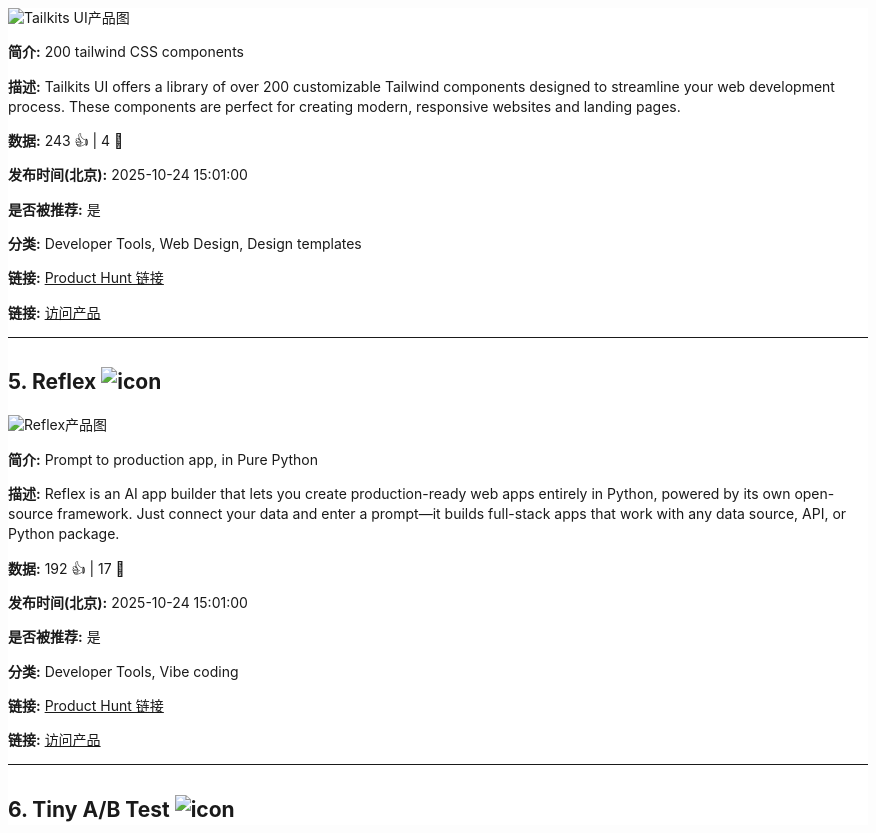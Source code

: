 ![Tailkits UI产品图](https://ph-files.imgix.net/e7ad213f-e185-4981-9d6d-80348ce86f78.png?auto=format&w=700)

**简介:** 200 tailwind CSS components

**描述:** Tailkits UI offers a library of over 200 customizable Tailwind components designed to streamline your web development process. These components are perfect for creating modern, responsive websites and landing pages.

**数据:** 243 👍 | 4 💬

**发布时间(北京):** 2025-10-24 15:01:00

**是否被推荐:** 是

**分类:** Developer Tools, Web Design, Design templates

**链接:** [Product Hunt 链接](https://www.producthunt.com/products/tailkits?utm_campaign=producthunt-api&utm_medium=api-v2&utm_source=Application%3A+producthunt-hots+%28ID%3A+183917%29)

**链接:** [访问产品](https://www.producthunt.com/r/ROLGNRSBRORFYZ?utm_campaign=producthunt-api&utm_medium=api-v2&utm_source=Application%3A+producthunt-hots+%28ID%3A+183917%29)

</div>

---

<div class="product-card">

## 5. Reflex ![icon](https://ph-files.imgix.net/7c7490e3-9a8d-4bb8-9809-995a6c10c2a8.png?auto=format&w=30)

![Reflex产品图](https://ph-files.imgix.net/9791d31a-fe3e-44d7-930c-f7a6ee891a32.png?auto=format&w=700)

**简介:** Prompt to production app, in Pure Python

**描述:** Reflex is an AI app builder that lets you create production-ready web apps entirely in Python, powered by its own open-source framework. Just connect your data and enter a prompt—it builds full-stack apps that work with any data source, API, or Python package.

**数据:** 192 👍 | 17 💬

**发布时间(北京):** 2025-10-24 15:01:00

**是否被推荐:** 是

**分类:** Developer Tools, Vibe coding

**链接:** [Product Hunt 链接](https://www.producthunt.com/products/reflex-5?utm_campaign=producthunt-api&utm_medium=api-v2&utm_source=Application%3A+producthunt-hots+%28ID%3A+183917%29)

**链接:** [访问产品](https://www.producthunt.com/r/XW5ZECMMKPHNM3?utm_campaign=producthunt-api&utm_medium=api-v2&utm_source=Application%3A+producthunt-hots+%28ID%3A+183917%29)

</div>

---

<div class="product-card">

## 6. Tiny A/B Test ![icon](https://ph-files.imgix.net/81182b7e-51a6-4583-acc1-3ff90456b7d8.png?auto=format&w=30)
